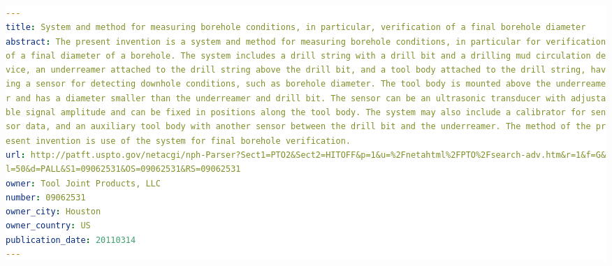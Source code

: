 ```yaml
---
title: System and method for measuring borehole conditions, in particular, verification of a final borehole diameter
abstract: The present invention is a system and method for measuring borehole conditions, in particular for verification of a final diameter of a borehole. The system includes a drill string with a drill bit and a drilling mud circulation device, an underreamer attached to the drill string above the drill bit, and a tool body attached to the drill string, having a sensor for detecting downhole conditions, such as borehole diameter. The tool body is mounted above the underreamer and has a diameter smaller than the underreamer and drill bit. The sensor can be an ultrasonic transducer with adjustable signal amplitude and can be fixed in positions along the tool body. The system may also include a calibrator for sensor data, and an auxiliary tool body with another sensor between the drill bit and the underreamer. The method of the present invention is use of the system for final borehole verification.
url: http://patft.uspto.gov/netacgi/nph-Parser?Sect1=PTO2&Sect2=HITOFF&p=1&u=%2Fnetahtml%2FPTO%2Fsearch-adv.htm&r=1&f=G&l=50&d=PALL&S1=09062531&OS=09062531&RS=09062531
owner: Tool Joint Products, LLC
number: 09062531
owner_city: Houston
owner_country: US
publication_date: 20110314
---
```

